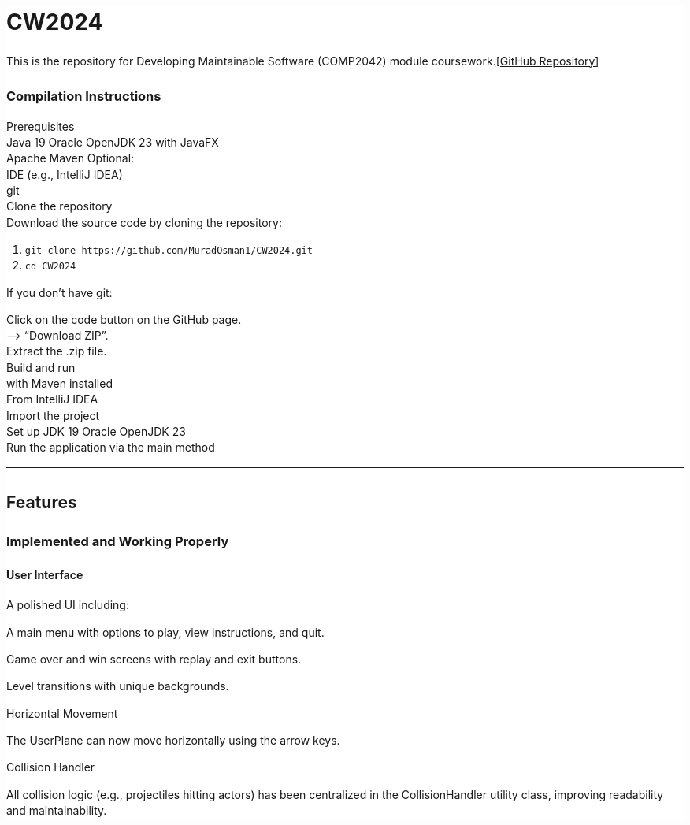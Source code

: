 ﻿
# CW2024

This is the repository for Developing Maintainable Software (COMP2042) module coursework.[[GitHub Repository]](https://github.com/MuradOsman1/CW2024 "GitHub Repository")

### Compilation Instructions

Prerequisites  
Java 19 Oracle OpenJDK 23 with JavaFX  
Apache Maven Optional:  
IDE (e.g., IntelliJ IDEA)  
git  
Clone the repository  
Download the source code by cloning the repository:

1.  `git clone https://github.com/MuradOsman1/CW2024.git`
2.  `cd CW2024`

If you don’t have git:

Click on the code button on the GitHub page.  
—> “Download ZIP”.  
Extract the .zip file.  
Build and run  
with Maven installed  
From IntelliJ IDEA  
Import the project  
Set up JDK 19 Oracle OpenJDK 23  
Run the application via the main method

----------

## Features

### Implemented and Working Properly

#### User Interface

A polished UI including:

A main menu with options to play, view instructions, and quit.

Game over and win screens with replay and exit buttons.

Level transitions with unique backgrounds.

Horizontal Movement

The UserPlane can now move horizontally using the arrow keys.

Collision Handler

All collision logic (e.g., projectiles hitting actors) has been centralized in the CollisionHandler utility class, improving readability and maintainability.
